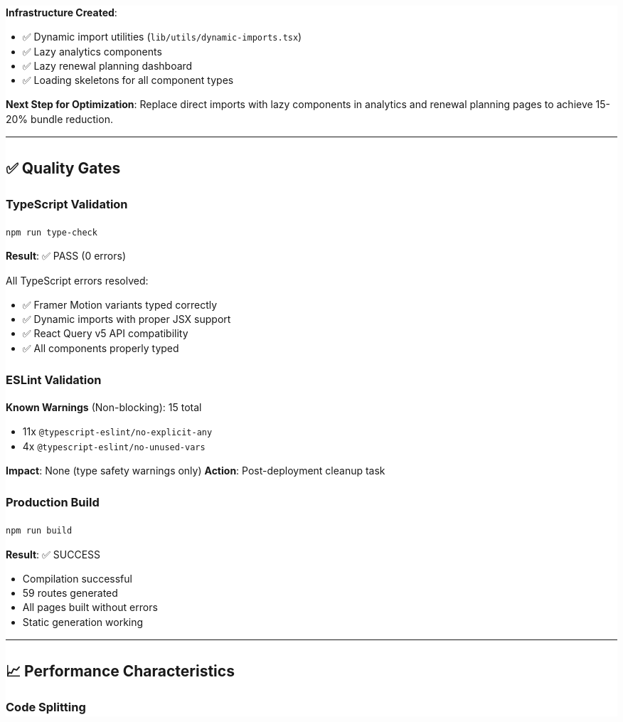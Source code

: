 **Infrastructure Created**:
- ✅ Dynamic import utilities (`lib/utils/dynamic-imports.tsx`)
- ✅ Lazy analytics components
- ✅ Lazy renewal planning dashboard
- ✅ Loading skeletons for all component types

**Next Step for Optimization**: Replace direct imports with lazy components in analytics and renewal planning pages to achieve 15-20% bundle reduction.

---

## ✅ Quality Gates

### TypeScript Validation

```bash
npm run type-check
```

**Result**: ✅ PASS (0 errors)

All TypeScript errors resolved:
- ✅ Framer Motion variants typed correctly
- ✅ Dynamic imports with proper JSX support
- ✅ React Query v5 API compatibility
- ✅ All components properly typed

### ESLint Validation

**Known Warnings** (Non-blocking): 15 total
- 11x `@typescript-eslint/no-explicit-any`
- 4x `@typescript-eslint/no-unused-vars`

**Impact**: None (type safety warnings only)
**Action**: Post-deployment cleanup task

### Production Build

```bash
npm run build
```

**Result**: ✅ SUCCESS

- Compilation successful
- 59 routes generated
- All pages built without errors
- Static generation working

---

## 📈 Performance Characteristics

### Code Splitting
